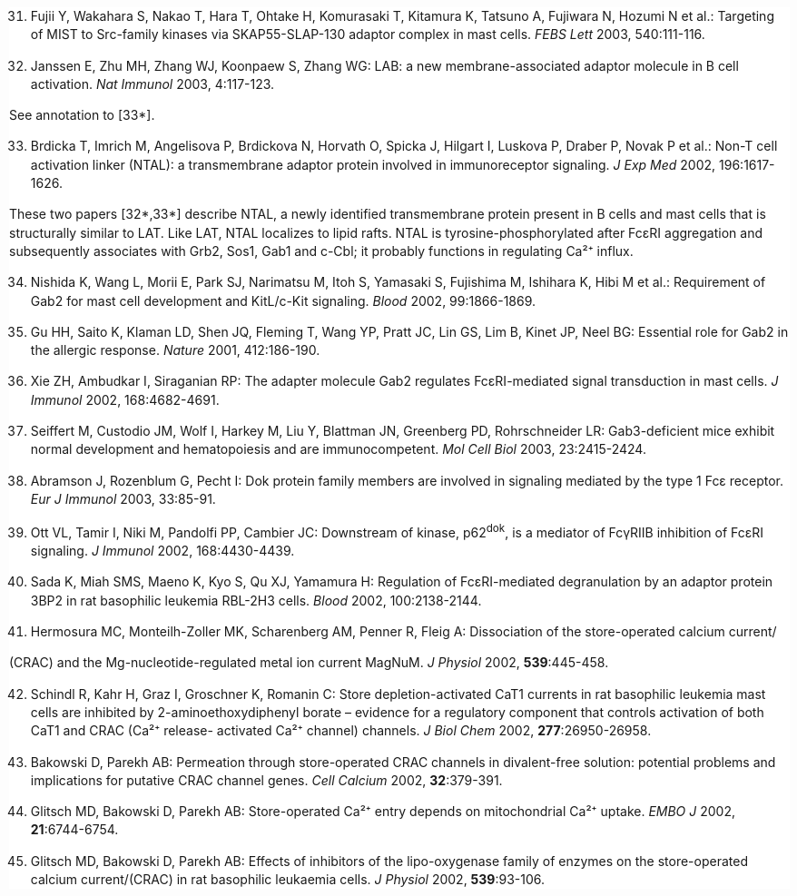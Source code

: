 31. Fujii Y, Wakahara S, Nakao T, Hara T, Ohtake H, Komurasaki T, Kitamura K, Tatsuno A, Fujiwara N, Hozumi N et al.: Targeting of MIST to Src-family kinases via SKAP55-SLAP-130 adaptor complex in mast cells. *FEBS Lett* 2003, 540:111-116.

32. Janssen E, Zhu MH, Zhang WJ, Koonpaew S, Zhang WG: LAB: a new membrane-associated adaptor molecule in B cell activation. *Nat Immunol* 2003, 4:117-123.

See annotation to [33*].

33. Brdicka T, Imrich M, Angelisova P, Brdickova N, Horvath O, Spicka J, Hilgart I, Luskova P, Draber P, Novak P et al.: Non-T cell activation linker (NTAL): a transmembrane adaptor protein involved in immunoreceptor signaling. *J Exp Med* 2002, 196:1617-1626.

These two papers [32*,33*] describe NTAL, a newly identified transmembrane protein present in B cells and mast cells that is structurally similar to LAT. Like LAT, NTAL localizes to lipid rafts. NTAL is tyrosine-phosphorylated after FcεRI aggregation and subsequently associates with Grb2, Sos1, Gab1 and c-Cbl; it probably functions in regulating Ca²⁺ influx.

34. Nishida K, Wang L, Morii E, Park SJ, Narimatsu M, Itoh S, Yamasaki S, Fujishima M, Ishihara K, Hibi M et al.: Requirement of Gab2 for mast cell development and KitL/c-Kit signaling. *Blood* 2002, 99:1866-1869.

35. Gu HH, Saito K, Klaman LD, Shen JQ, Fleming T, Wang YP, Pratt JC, Lin GS, Lim B, Kinet JP, Neel BG: Essential role for Gab2 in the allergic response. *Nature* 2001, 412:186-190.

36. Xie ZH, Ambudkar I, Siraganian RP: The adapter molecule Gab2 regulates FcεRI-mediated signal transduction in mast cells. *J Immunol* 2002, 168:4682-4691.

37. Seiffert M, Custodio JM, Wolf I, Harkey M, Liu Y, Blattman JN, Greenberg PD, Rohrschneider LR: Gab3-deficient mice exhibit normal development and hematopoiesis and are immunocompetent. *Mol Cell Biol* 2003, 23:2415-2424.

38. Abramson J, Rozenblum G, Pecht I: Dok protein family members are involved in signaling mediated by the type 1 Fcε receptor. *Eur J Immunol* 2003, 33:85-91.

39. Ott VL, Tamir I, Niki M, Pandolfi PP, Cambier JC: Downstream of kinase, p62<sup>dok</sup>, is a mediator of FcγRIIB inhibition of FcεRI signaling. *J Immunol* 2002, 168:4430-4439.

40. Sada K, Miah SMS, Maeno K, Kyo S, Qu XJ, Yamamura H: Regulation of FcεRI-mediated degranulation by an adaptor protein 3BP2 in rat basophilic leukemia RBL-2H3 cells. *Blood* 2002, 100:2138-2144.

41. Hermosura MC, Monteilh-Zoller MK, Scharenberg AM, Penner R, Fleig A: Dissociation of the store-operated calcium current/

(CRAC) and the Mg-nucleotide-regulated metal ion current MagNuM. *J Physiol* 2002, **539**:445-458.

42. Schindl R, Kahr H, Graz I, Groschner K, Romanin C: Store depletion-activated CaT1 currents in rat basophilic leukemia mast cells are inhibited by 2-aminoethoxydiphenyl borate – evidence for a regulatory component that controls activation of both CaT1 and CRAC (Ca²⁺ release- activated Ca²⁺ channel) channels. *J Biol Chem* 2002, **277**:26950-26958.

43. Bakowski D, Parekh AB: Permeation through store-operated CRAC channels in divalent-free solution: potential problems and implications for putative CRAC channel genes. *Cell Calcium* 2002, **32**:379-391.

44. Glitsch MD, Bakowski D, Parekh AB: Store-operated Ca²⁺ entry depends on mitochondrial Ca²⁺ uptake. *EMBO J* 2002, **21**:6744-6754.

45. Glitsch MD, Bakowski D, Parekh AB: Effects of inhibitors of the lipo-oxygenase family of enzymes on the store-operated calcium current/(CRAC) in rat basophilic leukaemia cells. *J Physiol* 2002, **539**:93-106.
